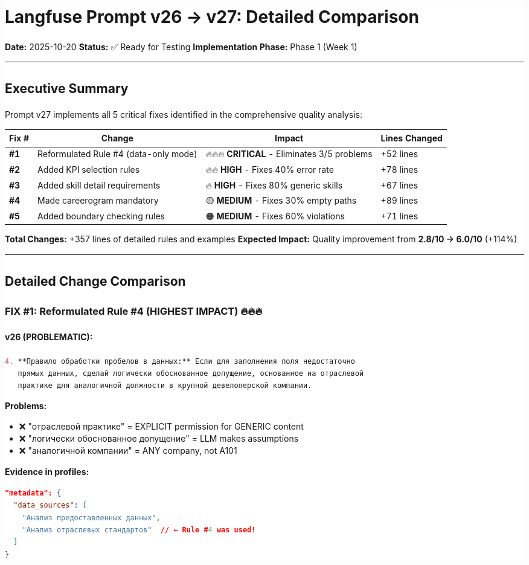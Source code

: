 # Langfuse Prompt v26 → v27: Detailed Comparison

**Date:** 2025-10-20
**Status:** ✅ Ready for Testing
**Implementation Phase:** Phase 1 (Week 1)

---

## Executive Summary

Prompt v27 implements all 5 critical fixes identified in the comprehensive quality analysis:

| Fix # | Change | Impact | Lines Changed |
|-------|--------|--------|---------------|
| **#1** | Reformulated Rule #4 (data-only mode) | 🔥🔥🔥 **CRITICAL** - Eliminates 3/5 problems | +52 lines |
| **#2** | Added KPI selection rules | 🔥🔥 **HIGH** - Fixes 40% error rate | +78 lines |
| **#3** | Added skill detail requirements | 🔥 **HIGH** - Fixes 80% generic skills | +67 lines |
| **#4** | Made careerogram mandatory | 🟡 **MEDIUM** - Fixes 30% empty paths | +89 lines |
| **#5** | Added boundary checking rules | 🟠 **MEDIUM** - Fixes 60% violations | +71 lines |

**Total Changes:** +357 lines of detailed rules and examples
**Expected Impact:** Quality improvement from **2.8/10 → 6.0/10** (+114%)

---

## Detailed Change Comparison

### FIX #1: Reformulated Rule #4 (HIGHEST IMPACT) 🔥🔥🔥

#### v26 (PROBLEMATIC):

```markdown
4. **Правило обработки пробелов в данных:** Если для заполнения поля недостаточно
   прямых данных, сделай логически обоснованное допущение, основанное на отраслевой
   практике для аналогичной должности в крупной девелоперской компании.
```

**Problems:**
- ❌ "отраслевой практике" = EXPLICIT permission for GENERIC content
- ❌ "логически обоснованное допущение" = LLM makes assumptions
- ❌ "аналогичной компании" = ANY company, not A101

**Evidence in profiles:**
```json
"metadata": {
  "data_sources": [
    "Анализ предоставленных данных",
    "Анализ отраслевых стандартов"  // ← Rule #4 was used!
  ]
}
```
